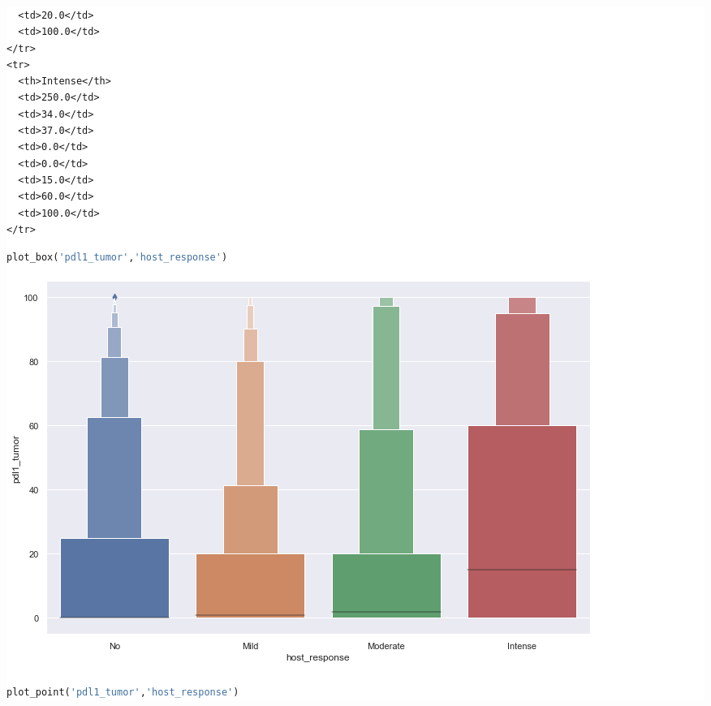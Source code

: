       <td>20.0</td>
      <td>100.0</td>
    </tr>
    <tr>
      <th>Intense</th>
      <td>250.0</td>
      <td>34.0</td>
      <td>37.0</td>
      <td>0.0</td>
      <td>0.0</td>
      <td>15.0</td>
      <td>60.0</td>
      <td>100.0</td>
    </tr>
  </tbody>
</table>
</div>




```python
plot_box('pdl1_tumor','host_response')
```


![png](output_76_0.png)



```python
plot_point('pdl1_tumor','host_response')
```
